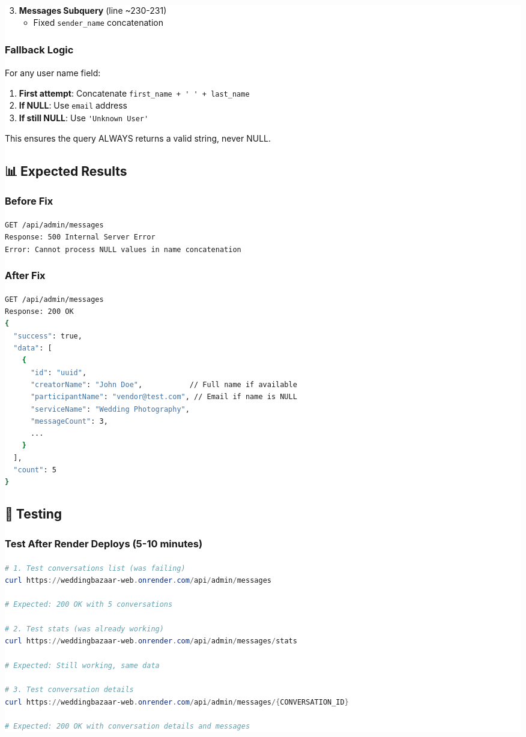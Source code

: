 3. **Messages Subquery** (line ~230-231)
   - Fixed `sender_name` concatenation

### Fallback Logic
For any user name field:
1. **First attempt**: Concatenate `first_name + ' ' + last_name`
2. **If NULL**: Use `email` address
3. **If still NULL**: Use `'Unknown User'`

This ensures the query ALWAYS returns a valid string, never NULL.

## 📊 Expected Results

### Before Fix
```bash
GET /api/admin/messages
Response: 500 Internal Server Error
Error: Cannot process NULL values in name concatenation
```

### After Fix
```bash
GET /api/admin/messages
Response: 200 OK
{
  "success": true,
  "data": [
    {
      "id": "uuid",
      "creatorName": "John Doe",           // Full name if available
      "participantName": "vendor@test.com", // Email if name is NULL
      "serviceName": "Wedding Photography",
      "messageCount": 3,
      ...
    }
  ],
  "count": 5
}
```

## 🧪 Testing

### Test After Render Deploys (5-10 minutes)

```powershell
# 1. Test conversations list (was failing)
curl https://weddingbazaar-web.onrender.com/api/admin/messages

# Expected: 200 OK with 5 conversations

# 2. Test stats (was already working)
curl https://weddingbazaar-web.onrender.com/api/admin/messages/stats

# Expected: Still working, same data

# 3. Test conversation details
curl https://weddingbazaar-web.onrender.com/api/admin/messages/{CONVERSATION_ID}

# Expected: 200 OK with conversation details and messages
```
